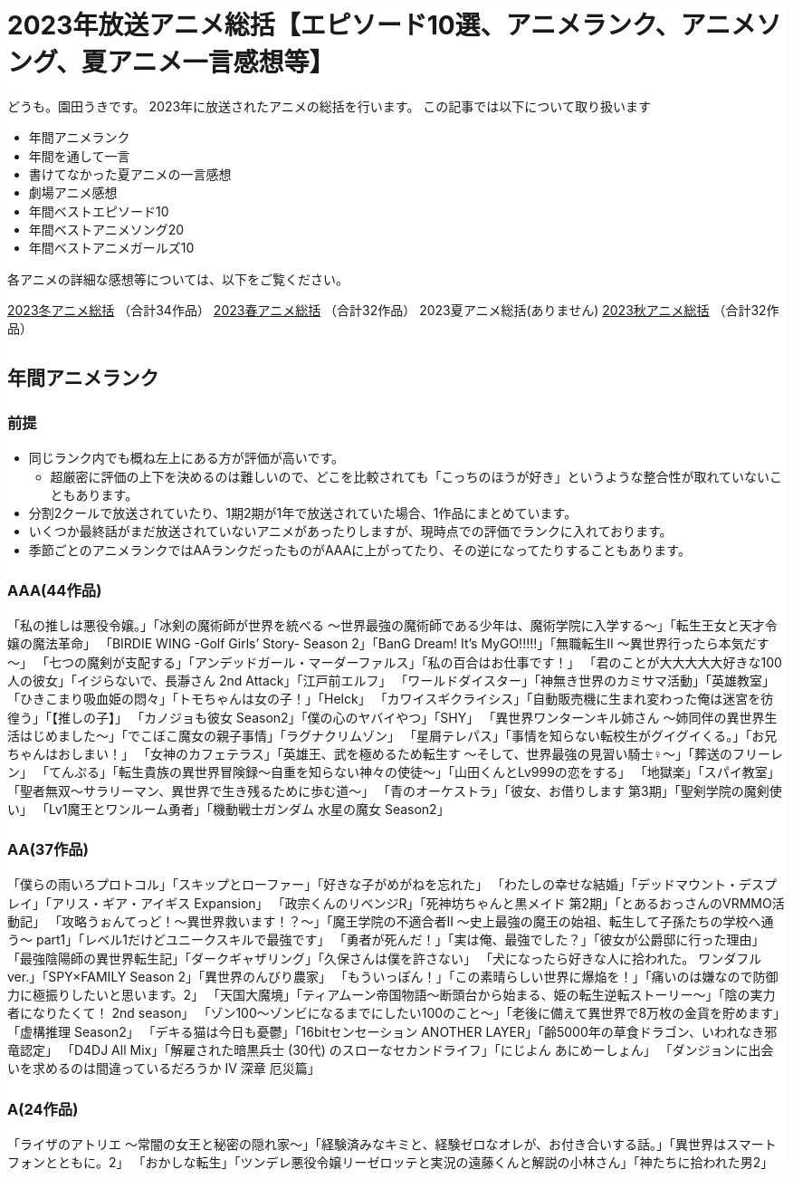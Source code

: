# 2023年放送アニメ総括【エピソード10選、アニメランク、アニメソング、夏アニメ一言感想等】

どうも。園田うきです。
2023年に放送されたアニメの総括を行います。
この記事では以下について取り扱います

- 年間アニメランク
- 年間を通して一言
- 書けてなかった夏アニメの一言感想
- 劇場アニメ感想
- 年間ベストエピソード10
- 年間ベストアニメソング20
- 年間ベストアニメガールズ10

各アニメの詳細な感想等については、以下をご覧ください。

[2023冬アニメ総括](https://www.ukitouchtypist.org/2023/04/04/post-1970/) （合計34作品）
[2023春アニメ総括](https://www.ukitouchtypist.org/2023/07/05/post-2059/) （合計32作品）
2023夏アニメ総括(ありません)
[2023秋アニメ総括](https://www.ukitouchtypist.org/2024/01/07/post-2208/) （合計32作品）
## 年間アニメランク
### 前提
- 同じランク内でも概ね左上にある方が評価が高いです。
    - 超厳密に評価の上下を決めるのは難しいので、どこを比較されても「こっちのほうが好き」というような整合性が取れていないこともあります。
- 分割2クールで放送されていたり、1期2期が1年で放送されていた場合、1作品にまとめています。
- いくつか最終話がまだ放送されていないアニメがあったりしますが、現時点での評価でランクに入れております。
- 季節ごとのアニメランクではAAランクだったものがAAAに上がってたり、その逆になってたりすることもあります。
### AAA(44作品)
「私の推しは悪役令嬢。」「冰剣の魔術師が世界を統べる 〜世界最強の魔術師である少年は、魔術学院に入学する〜」「転生王女と天才令嬢の魔法革命」
「BIRDIE WING -Golf Girls’ Story- Season 2」「BanG Dream! It’s MyGO!!!!!」「無職転生Ⅱ ～異世界行ったら本気だす～」
「七つの魔剣が支配する」「アンデッドガール・マーダーファルス」「私の百合はお仕事です！」
「君のことが大大大大大好きな100人の彼女」「イジらないで、長瀞さん 2nd Attack」「江戸前エルフ」
「ワールドダイスター」「神無き世界のカミサマ活動」「英雄教室」
「ひきこまり吸血姫の悶々」「トモちゃんは女の子！」「Helck」
「カワイスギクライシス」「自動販売機に生まれ変わった俺は迷宮を彷徨う」「【推しの子】」
「カノジョも彼女 Season2」「僕の心のヤバイやつ」「SHY」
「異世界ワンターンキル姉さん ～姉同伴の異世界生活はじめました～」「でこぼこ魔女の親子事情」「ラグナクリムゾン」
「星屑テレパス」「事情を知らない転校生がグイグイくる。」「お兄ちゃんはおしまい！」
「女神のカフェテラス」「英雄王、武を極めるため転生す ～そして、世界最強の見習い騎士♀～」「葬送のフリーレン」
「てんぷる」「転生貴族の異世界冒険録～自重を知らない神々の使徒～」「山田くんとLv999の恋をする」
「地獄楽」「スパイ教室」「聖者無双～サラリーマン、異世界で生き残るために歩む道～」
「青のオーケストラ」「彼女、お借りします 第3期」「聖剣学院の魔剣使い」
「Lv1魔王とワンルーム勇者」「機動戦士ガンダム 水星の魔女 Season2」
### AA(37作品)
「僕らの雨いろプロトコル」「スキップとローファー」「好きな子がめがねを忘れた」
「わたしの幸せな結婚」「デッドマウント・デスプレイ」「アリス・ギア・アイギス Expansion」
「政宗くんのリベンジR」「死神坊ちゃんと黒メイド 第2期」「とあるおっさんのVRMMO活動記」
「攻略うぉんてっど！～異世界救います！？～」「魔王学院の不適合者Ⅱ ～史上最強の魔王の始祖、転生して子孫たちの学校へ通う～ part1」「レベル1だけどユニークスキルで最強です」
「勇者が死んだ！」「実は俺、最強でした？」「彼女が公爵邸に行った理由」
「最強陰陽師の異世界転生記」「ダークギャザリング」「久保さんは僕を許さない」
「犬になったら好きな人に拾われた。 ワンダフルver.」「SPY×FAMILY Season 2」「異世界のんびり農家」
「もういっぽん！」「この素晴らしい世界に爆焔を！」「痛いのは嫌なので防御力に極振りしたいと思います。2」
「天国大魔境」「ティアムーン帝国物語～断頭台から始まる、姫の転生逆転ストーリー～」「陰の実力者になりたくて！ 2nd season」
「ゾン100～ゾンビになるまでにしたい100のこと～」「老後に備えて異世界で8万枚の金貨を貯めます」「虚構推理 Season2」
「デキる猫は今日も憂鬱」「16bitセンセーション ANOTHER LAYER」「齢5000年の草食ドラゴン、いわれなき邪竜認定」
「D4DJ All Mix」「解雇された暗黒兵士 (30代) のスローなセカンドライフ」「にじよん あにめーしょん」
「ダンジョンに出会いを求めるのは間違っているだろうか IV 深章 厄災篇」
### A(24作品)
「ライザのアトリエ ～常闇の女王と秘密の隠れ家～」「経験済みなキミと、経験ゼロなオレが、お付き合いする話。」「異世界はスマートフォンとともに。2」
「おかしな転生」「ツンデレ悪役令嬢リーゼロッテと実況の遠藤くんと解説の小林さん」「神たちに拾われた男2」